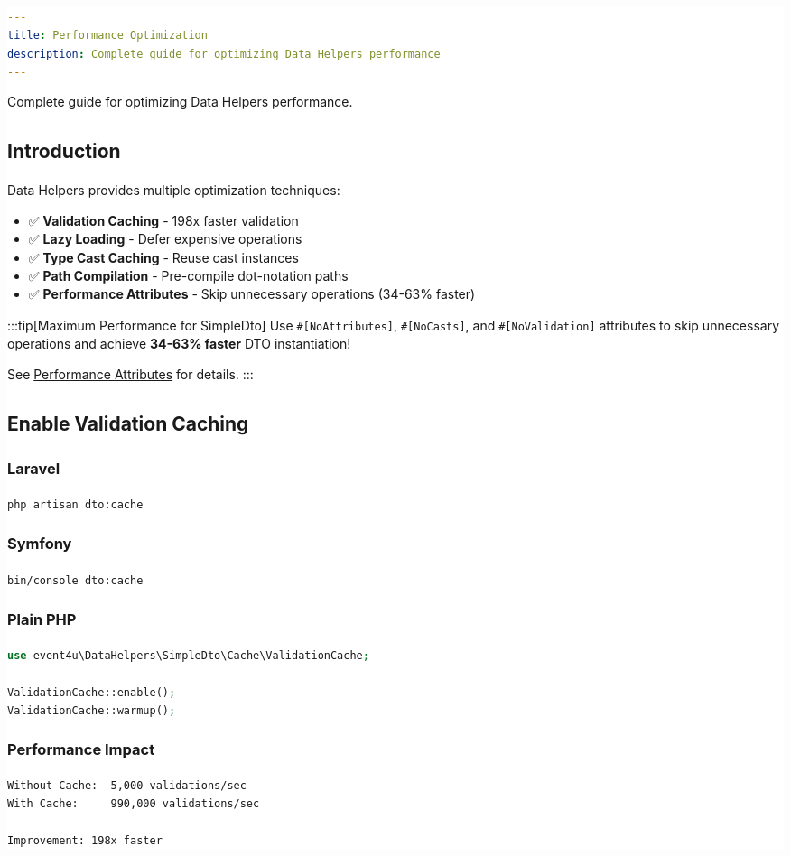 ```yaml
---
title: Performance Optimization
description: Complete guide for optimizing Data Helpers performance
---
```


Complete guide for optimizing Data Helpers performance.

## Introduction

Data Helpers provides multiple optimization techniques:

- ✅ **Validation Caching** - 198x faster validation
- ✅ **Lazy Loading** - Defer expensive operations
- ✅ **Type Cast Caching** - Reuse cast instances
- ✅ **Path Compilation** - Pre-compile dot-notation paths
- ✅ **Performance Attributes** - Skip unnecessary operations (34-63% faster)

:::tip[Maximum Performance for SimpleDto]
Use `#[NoAttributes]`, `#[NoCasts]`, and `#[NoValidation]` attributes to skip unnecessary operations and achieve **34-63% faster** DTO instantiation!

See [Performance Attributes](/data-helpers/attributes/performance/#performance-attributes) for details.
:::

## Enable Validation Caching

### Laravel

```bash
php artisan dto:cache
```

### Symfony

```bash
bin/console dto:cache
```

### Plain PHP


```php
use event4u\DataHelpers\SimpleDto\Cache\ValidationCache;

ValidationCache::enable();
ValidationCache::warmup();
```

### Performance Impact

```
Without Cache:  5,000 validations/sec
With Cache:     990,000 validations/sec

Improvement: 198x faster
```
